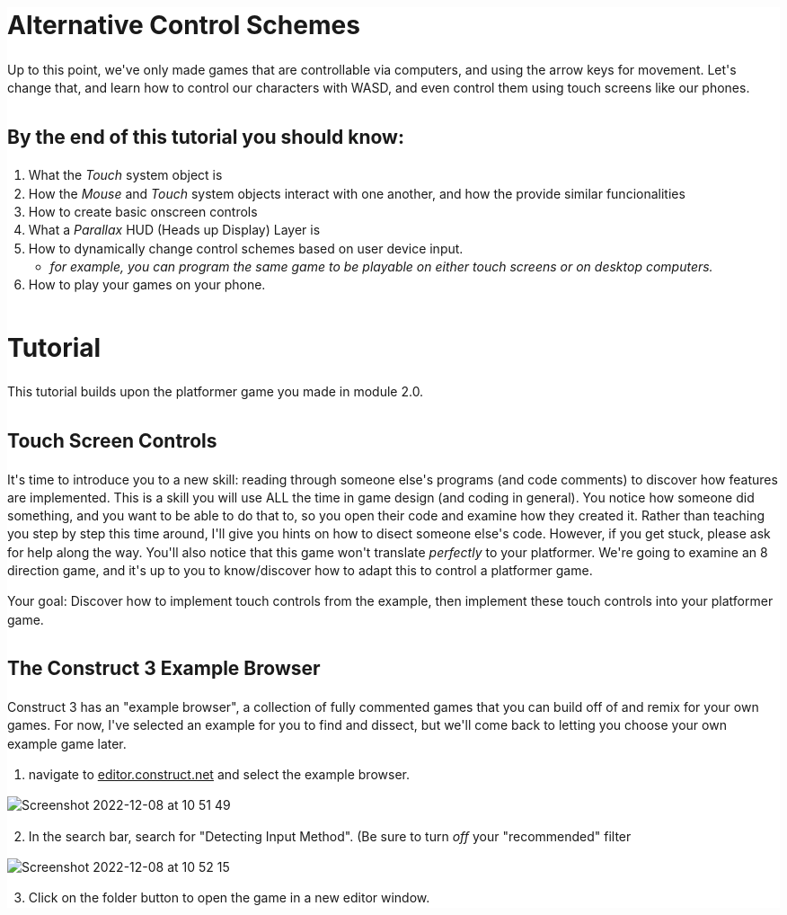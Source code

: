 # Alternative Control Schemes
Up to this point, we've only made games that are controllable via computers, and using the arrow keys for movement. Let's change that, and learn how to control our characters with WASD, and even control them using touch screens like our phones. 

## By the end of this tutorial you should know:
1. What the *Touch* system object is
2. How the *Mouse* and *Touch* system objects interact with one another, and how the provide similar funcionalities
3. How to create basic onscreen controls
4. What a *Parallax* HUD (Heads up Display) Layer is
5. How to dynamically change control schemes based on user device input. 
    - *for example, you can program the same game to be playable on either touch screens or on desktop computers.*
6. How to play your games on your phone. 

# Tutorial
This tutorial builds upon the platformer game you made in module 2.0. 

## Touch Screen Controls
It's time to introduce you to a new skill: reading through someone else's programs (and code comments) to discover how features are implemented. This is a skill you will use ALL the time in game design (and coding in general). You notice how someone did something, and you want to be able to do that to, so you open their code and examine how they created it. Rather than teaching you step by step this time around, I'll give you hints on how to disect someone else's code. However, if you get stuck, please ask for help along the way. You'll also notice that this game won't translate *perfectly* to your platformer. We're going to examine an 8 direction game, and it's up to you to know/discover how to adapt this to control a platformer game. 

Your goal: Discover how to implement touch controls from the example, then implement these touch controls into your platformer game. 

## The Construct 3 Example Browser
Construct 3 has an "example browser", a collection of fully commented games that you can build off of and remix for your own games. For now, I've selected an example for you to find and dissect, but we'll come back to letting you choose your own example game later. 

1. navigate to [editor.construct.net](https://editor.construct.net) and select the example browser. 

<img width="500" alt="Screenshot 2022-12-08 at 10 51 49" src="https://user-images.githubusercontent.com/101632496/206417349-5417f836-ba95-4e79-a8ca-85fd2bb4dc66.png">

2. In the search bar, search for "Detecting Input Method". (Be sure to turn *off* your "recommended" filter

<img width="500" alt="Screenshot 2022-12-08 at 10 52 15" src="https://user-images.githubusercontent.com/101632496/206417471-11a5e820-bb5c-4677-9c81-8afff846d47a.png">

3. Click on the folder button to open the game in a new editor window. 

